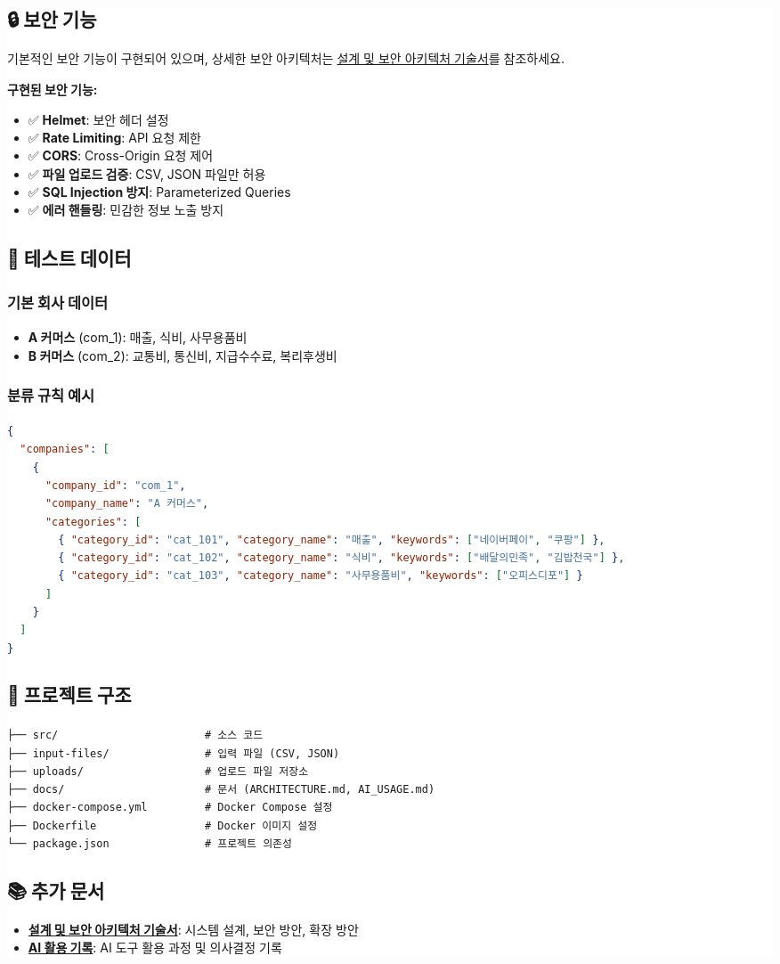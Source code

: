 


## 🔒 보안 기능

기본적인 보안 기능이 구현되어 있으며, 상세한 보안 아키텍처는 [설계 및 보안 아키텍처 기술서](./docs/ARCHITECTURE.md)를 참조하세요.

**구현된 보안 기능:**
- ✅ **Helmet**: 보안 헤더 설정
- ✅ **Rate Limiting**: API 요청 제한
- ✅ **CORS**: Cross-Origin 요청 제어
- ✅ **파일 업로드 검증**: CSV, JSON 파일만 허용
- ✅ **SQL Injection 방지**: Parameterized Queries
- ✅ **에러 핸들링**: 민감한 정보 노출 방지

## 🧪 테스트 데이터

### 기본 회사 데이터
- **A 커머스** (com_1): 매출, 식비, 사무용품비
- **B 커머스** (com_2): 교통비, 통신비, 지급수수료, 복리후생비

### 분류 규칙 예시
```json
{
  "companies": [
    {
      "company_id": "com_1",
      "company_name": "A 커머스",
      "categories": [
        { "category_id": "cat_101", "category_name": "매출", "keywords": ["네이버페이", "쿠팡"] },
        { "category_id": "cat_102", "category_name": "식비", "keywords": ["배달의민족", "김밥천국"] },
        { "category_id": "cat_103", "category_name": "사무용품비", "keywords": ["오피스디포"] }
      ]
    }
  ]
}
```

## 📁 프로젝트 구조

```
├── src/                       # 소스 코드
├── input-files/               # 입력 파일 (CSV, JSON)
├── uploads/                   # 업로드 파일 저장소
├── docs/                      # 문서 (ARCHITECTURE.md, AI_USAGE.md)
├── docker-compose.yml         # Docker Compose 설정
├── Dockerfile                 # Docker 이미지 설정
└── package.json               # 프로젝트 의존성
```

## 📚 추가 문서

- **[설계 및 보안 아키텍처 기술서](./docs/ARCHITECTURE.md)**: 시스템 설계, 보안 방안, 확장 방안
- **[AI 활용 기록](./docs/AI_USAGE.md)**: AI 도구 활용 과정 및 의사결정 기록